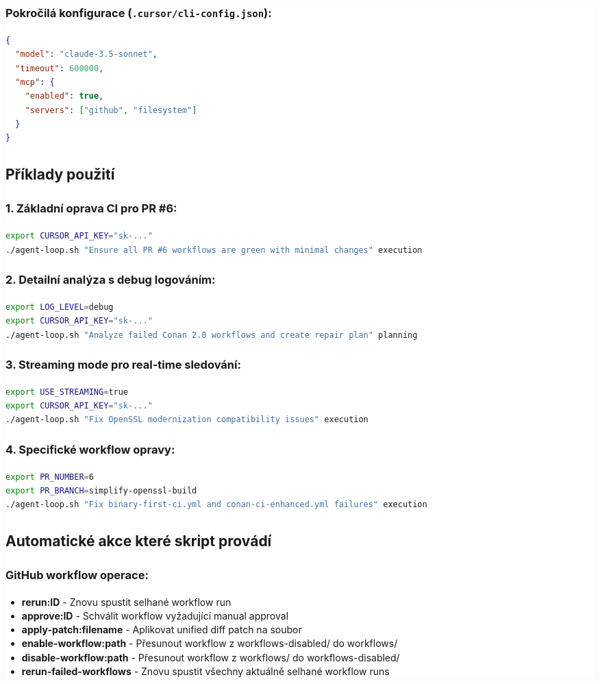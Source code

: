 ### Pokročilá konfigurace (`.cursor/cli-config.json`):
```json
{
  "model": "claude-3.5-sonnet",
  "timeout": 600000,
  "mcp": {
    "enabled": true,
    "servers": ["github", "filesystem"]
  }
}
```

## Příklady použití

### 1. Základní oprava CI pro PR #6:
```bash
export CURSOR_API_KEY="sk-..."
./agent-loop.sh "Ensure all PR #6 workflows are green with minimal changes" execution
```

### 2. Detailní analýza s debug logováním:
```bash
export LOG_LEVEL=debug
export CURSOR_API_KEY="sk-..."
./agent-loop.sh "Analyze failed Conan 2.0 workflows and create repair plan" planning
```

### 3. Streaming mode pro real-time sledování:
```bash
export USE_STREAMING=true
export CURSOR_API_KEY="sk-..."
./agent-loop.sh "Fix OpenSSL modernization compatibility issues" execution
```

### 4. Specifické workflow opravy:
```bash
export PR_NUMBER=6
export PR_BRANCH=simplify-openssl-build
./agent-loop.sh "Fix binary-first-ci.yml and conan-ci-enhanced.yml failures" execution
```

## Automatické akce které skript provádí

### GitHub workflow operace:
- **rerun:ID** - Znovu spustit selhané workflow run
- **approve:ID** - Schválit workflow vyžadující manual approval  
- **apply-patch:filename** - Aplikovat unified diff patch na soubor
- **enable-workflow:path** - Přesunout workflow z workflows-disabled/ do workflows/
- **disable-workflow:path** - Přesunout workflow z workflows/ do workflows-disabled/
- **rerun-failed-workflows** - Znovu spustit všechny aktuálně selhané workflow runs
